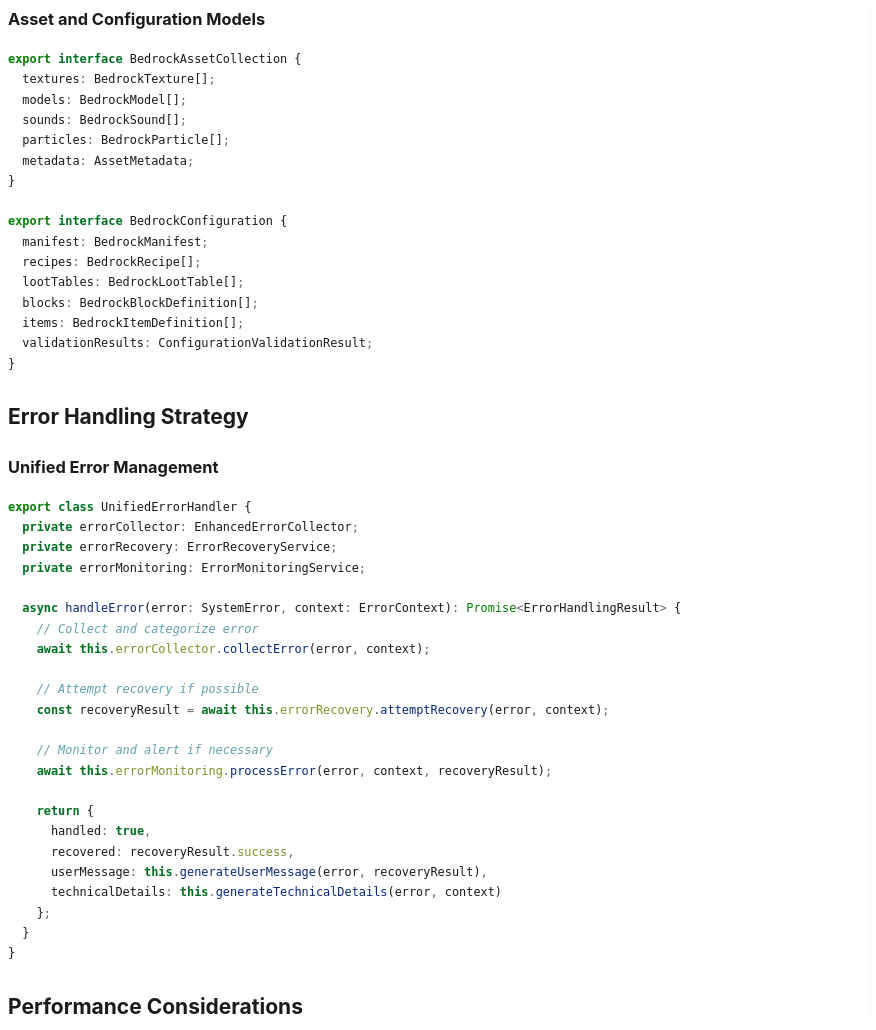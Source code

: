 ### Asset and Configuration Models

```typescript
export interface BedrockAssetCollection {
  textures: BedrockTexture[];
  models: BedrockModel[];
  sounds: BedrockSound[];
  particles: BedrockParticle[];
  metadata: AssetMetadata;
}

export interface BedrockConfiguration {
  manifest: BedrockManifest;
  recipes: BedrockRecipe[];
  lootTables: BedrockLootTable[];
  blocks: BedrockBlockDefinition[];
  items: BedrockItemDefinition[];
  validationResults: ConfigurationValidationResult;
}
```

## Error Handling Strategy

### Unified Error Management

```typescript
export class UnifiedErrorHandler {
  private errorCollector: EnhancedErrorCollector;
  private errorRecovery: ErrorRecoveryService;
  private errorMonitoring: ErrorMonitoringService;
  
  async handleError(error: SystemError, context: ErrorContext): Promise<ErrorHandlingResult> {
    // Collect and categorize error
    await this.errorCollector.collectError(error, context);
    
    // Attempt recovery if possible
    const recoveryResult = await this.errorRecovery.attemptRecovery(error, context);
    
    // Monitor and alert if necessary
    await this.errorMonitoring.processError(error, context, recoveryResult);
    
    return {
      handled: true,
      recovered: recoveryResult.success,
      userMessage: this.generateUserMessage(error, recoveryResult),
      technicalDetails: this.generateTechnicalDetails(error, context)
    };
  }
}
```

## Performance Considerations
